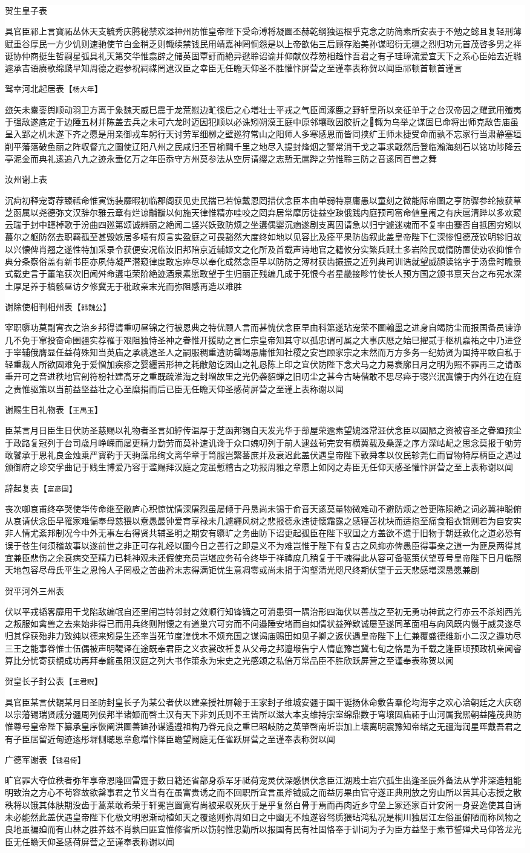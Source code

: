 贺生皇子表  

具官臣祁上言寳祏丛休天支毓秀庆腾秘禁欢溢神州防惟皇帝陛下受命溥将凝圗丕赫乾纲独运根乎克念之防简素所安表于不勉之懿且复轻刑薄赋重谷厚民一方少饥则速驰使节白金稍乏则輙续禁钱民用靖嘉神罔恫怨是以上帝歆佑三后顾存贻美孙谋昭衍无疆之烈归功元首茂啓多男之祥诞协仲商挺生哲嗣星弧具礼天第交华惟翕辟之储英固覃訏而絶异逖聆诏谕并仰献仪荐笏相趋忭吾君之有子珪璋流爱宜天下之系心臣始去近聮遽承吉语赓歌绵瓞早知周德之遐参祝祠禖罔逮汉臣之幸臣无任瞻天仰圣不胜懽忭屏营之至谨奉表称贺以闻臣祁顿首顿首谨言  

驾幸河北起居表【`杨大年`】  

玈矢未櫜銮舆顺动羽卫方离于象魏天威巳震于龙荒慰边甿徯后之心増壮士平戎之气臣闻涿鹿之野轩皇所以亲征单于之台汉帝因之耀武用殱夷于强敌遂底定于边陲五材并陈盖去兵之未可六龙时迈因犯顺以必诛矧朔漠王庭中原邻壤敢因胶折之輙为乌举之谋固巳命将出师克敌告庙虽呈入郢之机未遂下齐之愿是用亲御戎车躬行天讨劳军细栁之壁廵狩常山之阳师人多寒感恩而皆同挟纩王师未捷受命而孰不忘家行当肃静塞垣削平藩落破鱼丽之阵収督亢之圗使辽阳八州之民咸归丕冒榆闗千里之地尽入提封烽烟之警常消干戈之事求戢然后登临瀚海刻石以铭功陟降云亭泥金而典礼逺追八九之迹永垂亿万之年臣忝守方州莫参法从空厉请缨之志慙无扈跸之劳惟聆三防之音逺同百兽之舞  

汝州谢上表  

沉疴初释宠寄荐臻祗命惟寅饬装靡暇初临郡阁获见吏民揣已若惊戴恩罔措伏念臣本由单弱特禀庸愚以童刻之微能际帝圗之亨防骤参纶掖获草芝函属以尧德弥文汉辞尔雅云章有烂谅黼黻以何施天律惟精亦哇咬之罔弃居常摩厉徒益空疎俄践内庭预司宻命値皇闱之有庆扈清跸以多欢窥云瑞于封中聼棹歌于汾曲四廵第颂诚辨丽之絶闻二竖兴妖致防烦之坐遘偶婴沉痼遂剧支离因请急以归宁遽迷魂而不复率由蹇否自抵困穷矧以蕞尔之躯防然去职羇孤至甚毁嫉居多啧有烦言实盈庭之可畏豁然大度终如地以见容比及痊平果防齿叙此盖皇帝陛下仁深惨怛德茂钦明轸旧故以兴懐俾肖翘之遂性特加采录令获便安况临汝旧邦陪京近辅姬文之化所及首载声诗地官之籍攸分实繁兵赋土多岩险民或惰防置使劝农抑惟令典分条察俗盖有新书臣亦夙侍凝严潜窥律度敢忘瘁尽以奉化成然念臣早以防防之薄材获齿振振之近列典司训诰就望威顔读铭字于汤盘时瞻景式载史言于董笔获次旧闻舛命遘屯荣阶絶迹酒泉素愿敢望于生归丽正残编几成于死恨今者星畿接畛竹使长人预方国之颁书禀天台之布宪水深土厚足养于槁骸昼访夕修冀无于秕政亲末光而弥阻感再造以难胜  

谢除使相判相州表【`韩魏公`】  

宰职隳功莫副宵衣之治乡邦得请重叨昼锦之行被恩典之特优顾人言而甚愧伏念臣早由科第遂玷宠荣不圗翰墨之进身自竭防尘而报国备员谏诤几不免于窜投奋命圉疆实荐罹于艰阻独恃圣神之眷惟开援助之言仁宗皇帝知其守以孤忠谓可属之大事庆厯之始巳擢贰于枢机嘉祐之中乃进登于宰辅俄膺显任益荷殊知当英庙之承祧逮圣人之嗣服稠重遭防罄竭愚庸惟知社稷之安岂顾家宗之末然而万方多务一纪妨贤为国持平敢自私于轻重裁人所欲固难免于爱憎加疾疹之婴纒苦形神之耗敝勉讫因山之礼恳陈上印之宜伏防陛下念犬马之力易衰廓日月之明为照不罪再三之请亟垂开可之音进秩地官剖符枌社建髙牙之重既疏淮海之封増故里之光仍袭貂蝉之旧叨尘之甚今古畴偕敢不思尽瘁于寝兴泯寘懐于内外在边在庭之责惟驱策以当前益坚益壮之心至糜捐而后已臣无任瞻天仰圣感荷屏营之至谨上表称谢以闻  

谢赐生日礼物表【`王禹玉`】  

臣某言月日臣生日伏防圣慈赐以礼物者圣言如綍传温厚于芝函邦锡自天发光华于蔀屋荣逾素望媿溢常涯伏念臣以固陋之资被睿圣之眷廼预尘于政路复冠列于台司歳月峥嵘而屡更精力勤劳而莫补速讥谗于众口媿叨列于前人逮兹茍完安有横冀载及桑蓬之序方深岵屺之思念莫报于劬劳敢饕承于恩礼良金烛乗严寳靮于天驹藻帛绚文离华章于笥服岂繄蕃庶并及衰迟此盖伏遇皇帝陛下敦舜孝以仪民轸尧仁而冒物特厚柄臣之遇过颁御府之珍交孚曲记于贱生博爱乃容于滥赐拜汉庭之宠虽慙稽古之功报周雅之章愿上如冈之寿臣无任仰天感圣懽忭屏营之至上表称谢以闻  

辞起复表【`富彦国`】  

丧次啣哀甫终卒哭使华传命继至敝庐心积惊忧情深屠烈虽屡倾于丹恳尚未锡于俞音天逺莫量物微难动不避防烦之咎更陈陨絶之词必冀神聪俯从哀请伏念臣早罹家难偏奉母慈猥以憃愚最钟爱育享禄未几遽纒风树之悲报德永违徒懐霜露之感寝苫枕块而适抱至痛食稻衣锦则若为自安实非人情尤紊邦制况今中外无事左右得贤共辅圣明之期安有隳旷之务曲防下诏更起孤臣在陛下驭国之方盖欲不遗于旧物于朝廷敦化之道必恐有误于苍生何须稽故事以遂前世之非正可存礼经以圗今日之善行之即是义不为难岂惟于陛下有复古之风抑亦俾愚臣得事亲之道一为匪戾两得其宜兼臣悲伤之余衰病交至精力已耗神观未还假使充员岂堪应务茍令终毕于祥禫庶几稍复于干魂得此从容可备驱策伏望尊号皇帝陛下日月临照天地包容尽母氏平生之恩怜人子罔极之苦曲矜末志得满钜忧生意凋零或尚未捐于沟壑清光咫尺终期伏望于云天悲感増深恳愿兼剧  

贺平河外三州表  

伏以平戎韬畧靡用干戈陷敌编氓自还里闬岂特邻封之效顺行知锋镝之可消患弭一隅治形四海伏以善战之至初无勇功神武之行亦云不杀矧西羌之叛服如禽兽之去来始非得已而用兵终则附懐之有道巢穴可穷而不问邉陲安堵而自如情状益殚欵诚屡至遂同革面相与向风既内慑于威灵遂尽归其俘获殆非力致纯以德来矧是生还率当死节度湟伐木不烦充国之谋谒庙赐田如见子卿之返伏遇皇帝陛下上仁兼覆盛德维新小二汉之邉功尽三王之能事眷惟士伍偶被声明鞮译在途既奉君臣之义衣裳改衽复从父母之邦邉堠告宁人情底豫岂冀七旬之恪是为千载之逢臣顷预政机亲闻睿算比分忧寄获覩成功再拜奉觞虽阻汉庭之列大书作策永为宋史之光感颂之私倍万常品臣不胜欣跃屏营之至谨奉表称贺以闻  

贺皇长子封公表【`王君贶`】  

具官臣某言伏覩某月日圣防封皇长子为某公者伏以建亲授社屏翰于王家封子维城安疆于国干诞扬休命敷告羣伦均海宇之欢心洽朝廷之大庆窃以宗藩锡瑞贤戚分疆周列侯邦半诸姬而啓土汉有天下非刘氏则不王皆所以滋大本支维持宗室绵鼎数于穹壤固庙祏于山河属我熈朝益隆茂典防惟尊号皇帝陛下纂承皇序恢阐洪圗善廸孙谋遹遵祖构乃眷元良之重巳昭岐防之英肇啓南圻崇加上壤离明震豫知帝绪之无疆海润星晖戴吾君之有子臣居留近甸迹逺彤墀侧聴恩章愈増忭怿臣瞻望阙庭无任雀跃屏营之至谨奉表称贺以闻  

广德军谢表【`钱君倚`】  

旷官罪大夺位秩者弥年享帝恩隆回雷霆于数日籍还省部身忝军牙祗荷宠灵伏深感惧伏念臣江湖贱士岩穴孤生出逢圣辰外备法从学非深造粗能明致治之方心不茍容故欲罄事君之节义当有在虽富贵诱之而不回职所宜言虽斧钺威之而益厉果由官守遂正典刑放之穷山所以苦其心志授之散秩将以饿其体肤期没齿于蒿莱敢希荣于轩冕岂圗寛宥尚被采収死灰于是乎复然白骨于焉而再肉近乡守垒上冢还家百计安闲一身妥逸使其自请未必能然此盖伏遇皇帝陛下化极文明恩渐动植如天之覆逺则弥周如日之中幽无不烛遂容驽质猥玷鸿私况是桐川独居江左俗虽僻陋而称风物之良地虽褊廹而有山林之胜养兹不肖孰曰匪宜惟修省所以饬躬惟忠勤所以报国有民有社固恪奉于训词为子为臣方益坚于素节誓殚犬马仰答龙光臣无任瞻天仰圣感荷屏营之至谨奉表称谢以闻  
